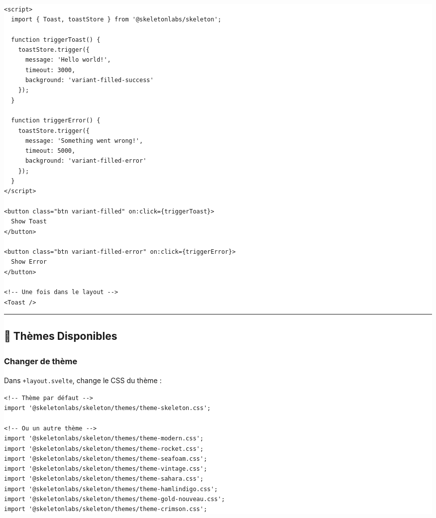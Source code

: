 ```svelte
<script>
  import { Toast, toastStore } from '@skeletonlabs/skeleton';
  
  function triggerToast() {
    toastStore.trigger({
      message: 'Hello world!',
      timeout: 3000,
      background: 'variant-filled-success'
    });
  }
  
  function triggerError() {
    toastStore.trigger({
      message: 'Something went wrong!',
      timeout: 5000,
      background: 'variant-filled-error'
    });
  }
</script>

<button class="btn variant-filled" on:click={triggerToast}>
  Show Toast
</button>

<button class="btn variant-filled-error" on:click={triggerError}>
  Show Error
</button>

<!-- Une fois dans le layout -->
<Toast />
```

---

## 🎨 Thèmes Disponibles

### Changer de thème

Dans `+layout.svelte`, change le CSS du thème :

```svelte
<!-- Thème par défaut -->
import '@skeletonlabs/skeleton/themes/theme-skeleton.css';

<!-- Ou un autre thème -->
import '@skeletonlabs/skeleton/themes/theme-modern.css';
import '@skeletonlabs/skeleton/themes/theme-rocket.css';
import '@skeletonlabs/skeleton/themes/theme-seafoam.css';
import '@skeletonlabs/skeleton/themes/theme-vintage.css';
import '@skeletonlabs/skeleton/themes/theme-sahara.css';
import '@skeletonlabs/skeleton/themes/theme-hamlindigo.css';
import '@skeletonlabs/skeleton/themes/theme-gold-nouveau.css';
import '@skeletonlabs/skeleton/themes/theme-crimson.css';
```
